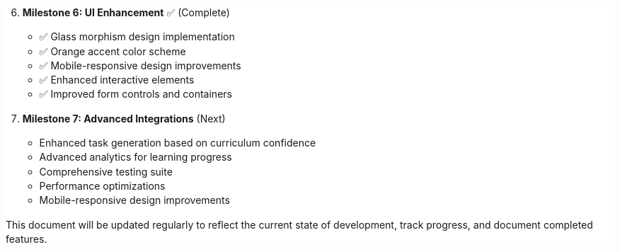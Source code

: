 6. **Milestone 6: UI Enhancement** ✅ (Complete)
   - ✅ Glass morphism design implementation
   - ✅ Orange accent color scheme
   - ✅ Mobile-responsive design improvements
   - ✅ Enhanced interactive elements
   - ✅ Improved form controls and containers

7. **Milestone 7: Advanced Integrations** (Next)
   - Enhanced task generation based on curriculum confidence
   - Advanced analytics for learning progress
   - Comprehensive testing suite
   - Performance optimizations
   - Mobile-responsive design improvements

This document will be updated regularly to reflect the current state of development, track progress, and document completed features.
